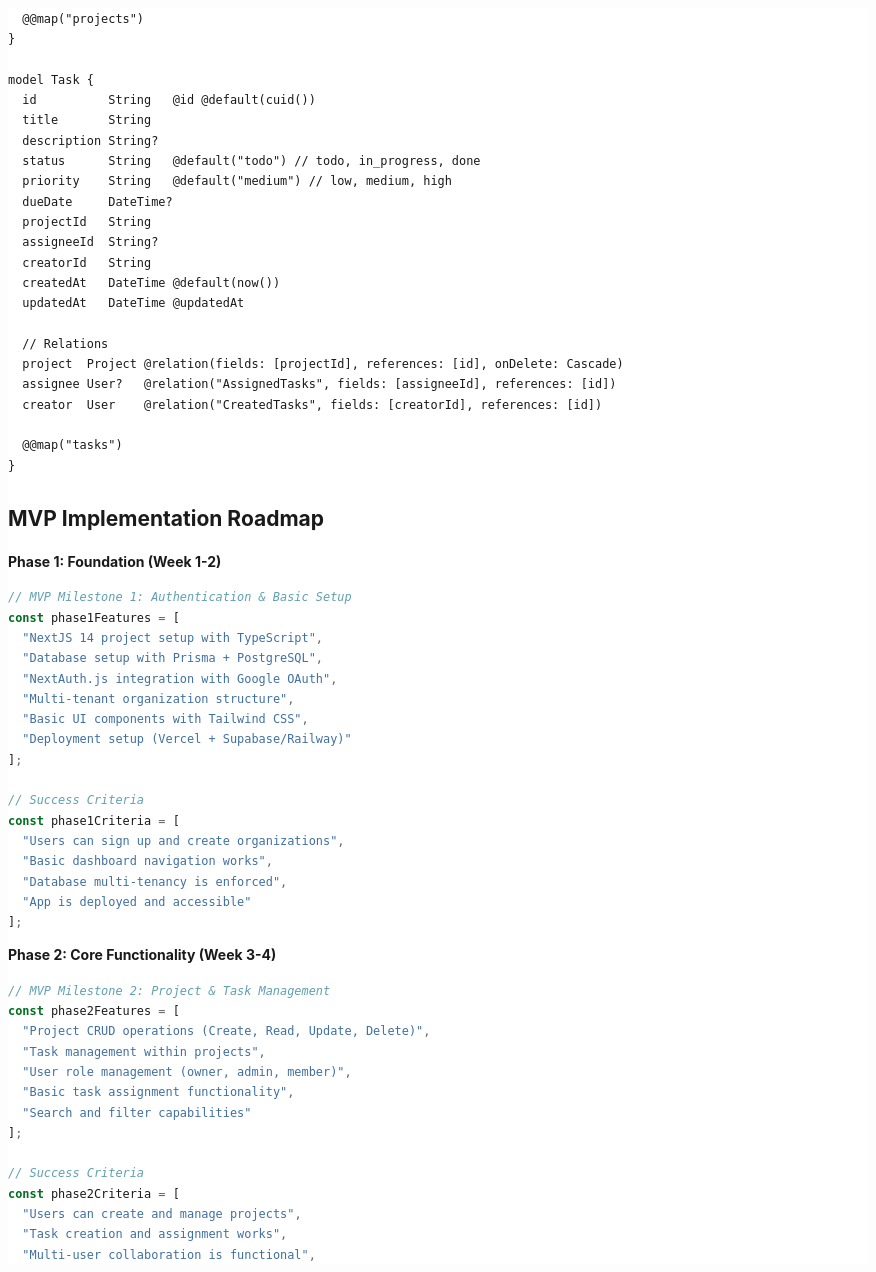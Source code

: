 ```prisma
  @@map("projects")
}

model Task {
  id          String   @id @default(cuid())
  title       String
  description String?
  status      String   @default("todo") // todo, in_progress, done
  priority    String   @default("medium") // low, medium, high
  dueDate     DateTime?
  projectId   String
  assigneeId  String?
  creatorId   String
  createdAt   DateTime @default(now())
  updatedAt   DateTime @updatedAt

  // Relations
  project  Project @relation(fields: [projectId], references: [id], onDelete: Cascade)
  assignee User?   @relation("AssignedTasks", fields: [assigneeId], references: [id])
  creator  User    @relation("CreatedTasks", fields: [creatorId], references: [id])

  @@map("tasks")
}
```

## MVP Implementation Roadmap

**Phase 1: Foundation (Week 1-2)**
```typescript
// MVP Milestone 1: Authentication & Basic Setup
const phase1Features = [
  "NextJS 14 project setup with TypeScript",
  "Database setup with Prisma + PostgreSQL",  
  "NextAuth.js integration with Google OAuth",
  "Multi-tenant organization structure",
  "Basic UI components with Tailwind CSS",
  "Deployment setup (Vercel + Supabase/Railway)"
];

// Success Criteria
const phase1Criteria = [
  "Users can sign up and create organizations",
  "Basic dashboard navigation works",
  "Database multi-tenancy is enforced",
  "App is deployed and accessible"
];
```

**Phase 2: Core Functionality (Week 3-4)**
```typescript
// MVP Milestone 2: Project & Task Management
const phase2Features = [
  "Project CRUD operations (Create, Read, Update, Delete)",
  "Task management within projects",
  "User role management (owner, admin, member)",
  "Basic task assignment functionality",
  "Search and filter capabilities"
];

// Success Criteria
const phase2Criteria = [
  "Users can create and manage projects",
  "Task creation and assignment works",
  "Multi-user collaboration is functional", 
```